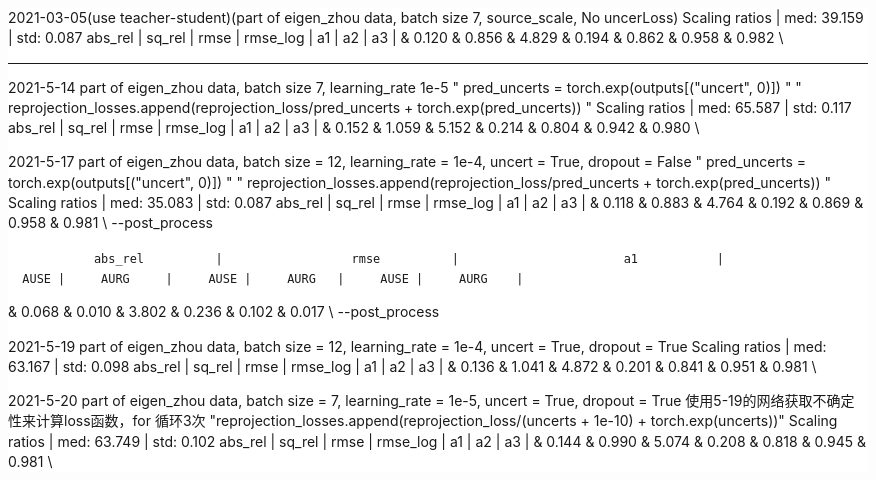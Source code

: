 2021-03-05(use teacher-student)(part of eigen_zhou data, batch size 7, source_scale, No uncerLoss)
Scaling ratios | med: 39.159 | std: 0.087
   abs_rel      |   sq_rel      |     rmse        | rmse_log      |       a1          |       a2          |       a3        | 
&   0.120      &   0.856      &   4.829       &   0.194           &   0.862      &   0.958     &   0.982     \\



------------------------------------------------------------------------------------------------------------------------------------------------------------
2021-5-14
part of eigen_zhou data, batch size 7, learning_rate 1e-5
" pred_uncerts = torch.exp(outputs[("uncert", 0)]) "
" reprojection_losses.append(reprojection_loss/pred_uncerts +  torch.exp(pred_uncerts)) "
Scaling ratios | med: 65.587 | std: 0.117
        abs_rel       |       sq_rel     |     rmse        |     rmse_log      |        a1           |         a2          |          a3           | 
&        0.152       &      1.059      &   5.152       &        0.214          &    0.804       &     0.942     &       0.980      \\



2021-5-17
part of eigen_zhou data,  batch size  = 12,  learning_rate = 1e-4,  uncert = True,  dropout = False
" pred_uncerts = torch.exp(outputs[("uncert", 0)]) "
" reprojection_losses.append(reprojection_loss/pred_uncerts +  torch.exp(pred_uncerts)) "
Scaling ratios | med: 35.083 | std: 0.087
        abs_rel      |      sq_rel      |       rmse      |       rmse_log     |       a1        |       a2        |       a3        | 
&      0.118        &      0.883      &     4.764     &           0.192       &   0.869    &   0.958    &   0.981     \\           --post_process

                abs_rel          |                  rmse          |                       a1           | 
      AUSE |     AURG     |     AUSE |     AURG   |     AUSE |     AURG    | 
&   0.068  &   0.010   &   3.802  &   0.236    &   0.102  &   0.017    \\                         --post_process




2021-5-19
part of eigen_zhou data,  batch size  = 12,  learning_rate = 1e-4,  uncert = True,  dropout = True
Scaling ratios | med: 63.167 | std: 0.098
     abs_rel     |       sq_rel      |        rmse      |     rmse_log     |          a1         |         a2          |           a3          | 
&     0.136     &       1.041      &      4.872     &       0.201          &     0.841      &     0.951      &       0.981      \\



2021-5-20
part of eigen_zhou data,  batch size  = 7,  learning_rate = 1e-5,  uncert = True,  dropout = True
使用5-19的网络获取不确定性来计算loss函数，for 循环3次
"reprojection_losses.append(reprojection_loss/(uncerts + 1e-10) +  torch.exp(uncerts))"
Scaling ratios | med: 63.749 | std: 0.102
        abs_rel     |   sq_rel       |          rmse       |      rmse_log       |        a1          |        a2        |        a3             | 
&      0.144       &   0.990       &        5.074      &        0.208           &    0.818      &    0.945    &   0.981          \\
